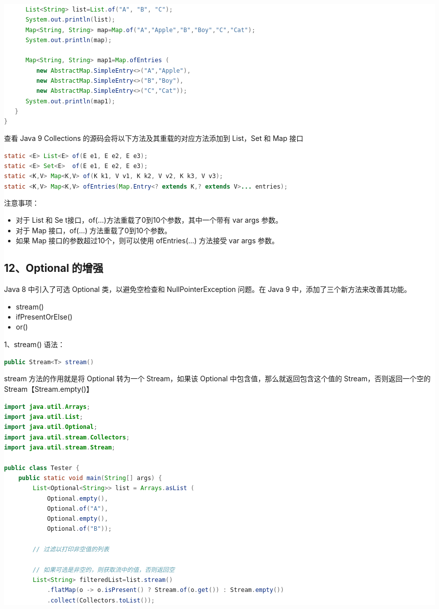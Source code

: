 ```java
      List<String> list=List.of("A", "B", "C");
      System.out.println(list);
      Map<String, String> map=Map.of("A","Apple","B","Boy","C","Cat");
      System.out.println(map);
  
      Map<String, String> map1=Map.ofEntries (
         new AbstractMap.SimpleEntry<>("A","Apple"),
         new AbstractMap.SimpleEntry<>("B","Boy"),
         new AbstractMap.SimpleEntry<>("C","Cat"));
      System.out.println(map1);
   }
}
```

查看 Java 9 Collections 的源码会将以下方法及其重载的对应方法添加到 List，Set 和 Map 接口

```java
static <E> List<E> of(E e1, E e2, E e3);
static <E> Set<E>  of(E e1, E e2, E e3);
static <K,V> Map<K,V> of(K k1, V v1, K k2, V v2, K k3, V v3);
static <K,V> Map<K,V> ofEntries(Map.Entry<? extends K,? extends V>... entries);
```

注意事项：

- 对于 List 和 Se t接口，of(...)方法重载了0到10个参数，其中一个带有 var args 参数。
- 对于 Map 接口，of(...) 方法重载了0到10个参数。
- 如果 Map 接口的参数超过10个，则可以使用 ofEntries(...) 方法接受 var args 参数。



## 12、Optional 的增强

Java 8 中引入了可选 Optional 类，以避免空检查和 NullPointerException 问题。在 Java 9 中，添加了三个新方法来改善其功能。

- stream()
- ifPresentOrElse()
- or()

1、stream() 语法：

```java
public Stream<T> stream()
```

stream 方法的作用就是将 Optional 转为一个 Stream，如果该 Optional 中包含值，那么就返回包含这个值的 Stream，否则返回一个空的 Stream【Stream.empty()】

```java
import java.util.Arrays;
import java.util.List;
import java.util.Optional;
import java.util.stream.Collectors;
import java.util.stream.Stream;

public class Tester {
    public static void main(String[] args) {
        List<Optional<String>> list = Arrays.asList (
            Optional.empty(), 
            Optional.of("A"), 
            Optional.empty(), 
            Optional.of("B"));

        // 过滤以打印非空值的列表

        // 如果可选是非空的，则获取流中的值，否则返回空
        List<String> filteredList=list.stream()
            .flatMap(o -> o.isPresent() ? Stream.of(o.get()) : Stream.empty())
            .collect(Collectors.toList());
```